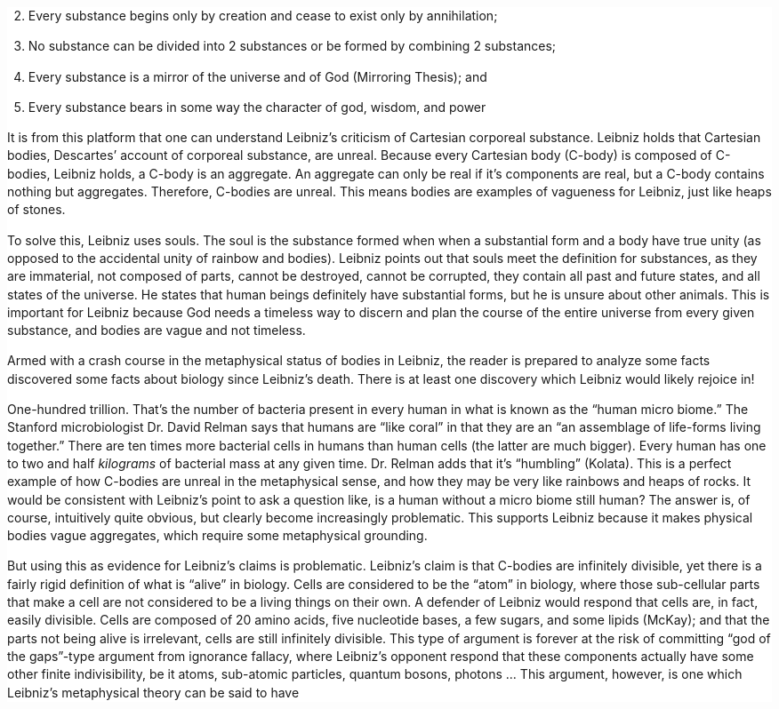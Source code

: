 2.  Every substance begins only by creation and cease to exist only by
    annihilation;

3.  No substance can be divided into 2 substances or be formed by
    combining 2 substances;

4.  Every substance is a mirror of the universe and of God (Mirroring
    Thesis); and

5.  Every substance bears in some way the character of god, wisdom, and
    power

It is from this platform that one can understand Leibniz’s criticism of
Cartesian corporeal substance. Leibniz holds that Cartesian bodies,
Descartes’ account of corporeal substance, are unreal. Because every
Cartesian body (C-body) is composed of C-bodies, Leibniz holds, a C-body
is an aggregate. An aggregate can only be real if it’s components are
real, but a C-body contains nothing but aggregates. Therefore, C-bodies
are unreal. This means bodies are examples of vagueness for Leibniz,
just like heaps of stones.

To solve this, Leibniz uses souls. The soul is the substance formed when
when a substantial form and a body have true unity (as opposed to the
accidental unity of rainbow and bodies). Leibniz points out that souls
meet the definition for substances, as they are immaterial, not composed
of parts, cannot be destroyed, cannot be corrupted, they contain all
past and future states, and all states of the universe. He states that
human beings definitely have substantial forms, but he is unsure about
other animals. This is important for Leibniz because God needs a
timeless way to discern and plan the course of the entire universe from
every given substance, and bodies are vague and not timeless.

Armed with a crash course in the metaphysical status of bodies in
Leibniz, the reader is prepared to analyze some facts discovered some
facts about biology since Leibniz’s death. There is at least one
discovery which Leibniz would likely rejoice in!

One-hundred trillion. That’s the number of bacteria present in every
human in what is known as the “human micro biome.” The Stanford
microbiologist Dr. David Relman says that humans are “like coral” in
that they are an “an assemblage of life-forms living together.” There
are ten times more bacterial cells in humans than human cells (the
latter are much bigger). Every human has one to two and half *kilograms*
of bacterial mass at any given time. Dr. Relman adds that it’s
“humbling” (Kolata). This is a perfect example of how C-bodies are
unreal in the metaphysical sense, and how they may be very like rainbows
and heaps of rocks. It would be consistent with Leibniz’s point to ask a
question like, is a human without a micro biome still human? The answer
is, of course, intuitively quite obvious, but clearly become
increasingly problematic. This supports Leibniz because it makes
physical bodies vague aggregates, which require some metaphysical
grounding.

But using this as evidence for Leibniz’s claims is problematic.
Leibniz’s claim is that C-bodies are infinitely divisible, yet there is
a fairly rigid definition of what is “alive” in biology. Cells are
considered to be the “atom” in biology, where those sub-cellular parts
that make a cell are not considered to be a living things on their own.
A defender of Leibniz would respond that cells are, in fact, easily
divisible. Cells are composed of 20 amino acids, five nucleotide bases,
a few sugars, and some lipids (McKay); and that the parts not being
alive is irrelevant, cells are still infinitely divisible. This type of
argument is forever at the risk of committing “god of the gaps”-type
argument from ignorance fallacy, where Leibniz’s opponent respond that
these components actually have some other finite indivisibility, be it
atoms, sub-atomic particles, quantum bosons, photons ... This argument,
however, is one which Leibniz’s metaphysical theory can be said to have